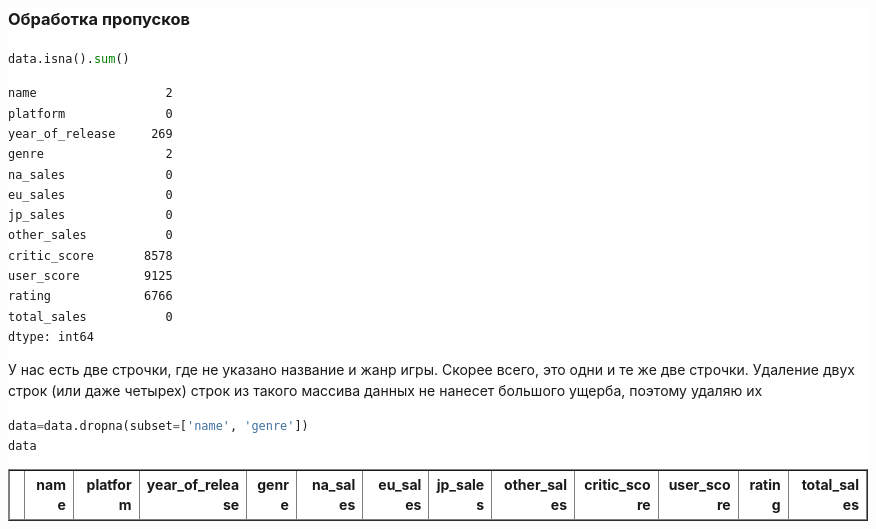 

### Обработка пропусков


```python
data.isna().sum()
```




    name                  2
    platform              0
    year_of_release     269
    genre                 2
    na_sales              0
    eu_sales              0
    jp_sales              0
    other_sales           0
    critic_score       8578
    user_score         9125
    rating             6766
    total_sales           0
    dtype: int64



У нас есть две строчки, где не указано название и жанр игры. Скорее всего, это одни и те же две строчки. Удаление двух строк (или даже четырех) строк из такого массива данных не нанесет большого ущерба, поэтому удаляю их


```python
data=data.dropna(subset=['name', 'genre'])
data
```




<div>
<style scoped>
    .dataframe tbody tr th:only-of-type {
        vertical-align: middle;
    }

    .dataframe tbody tr th {
        vertical-align: top;
    }

    .dataframe thead th {
        text-align: right;
    }
</style>
<table border="1" class="dataframe">
  <thead>
    <tr style="text-align: right;">
      <th></th>
      <th>name</th>
      <th>platform</th>
      <th>year_of_release</th>
      <th>genre</th>
      <th>na_sales</th>
      <th>eu_sales</th>
      <th>jp_sales</th>
      <th>other_sales</th>
      <th>critic_score</th>
      <th>user_score</th>
      <th>rating</th>
      <th>total_sales</th>
    </tr>